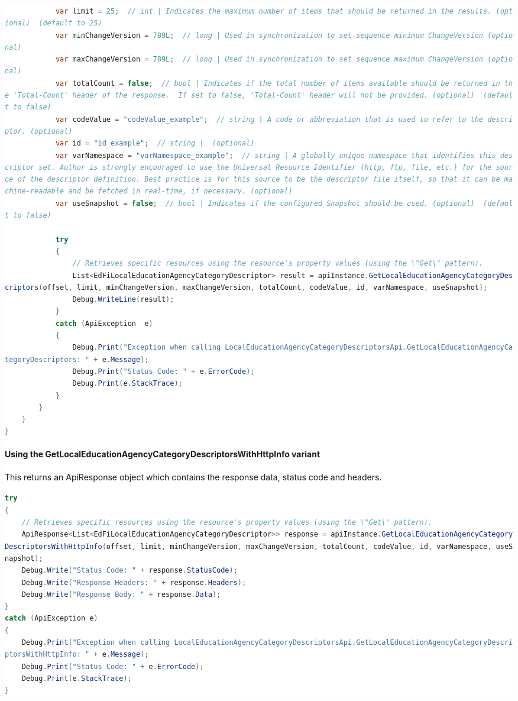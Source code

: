 ```csharp
            var limit = 25;  // int | Indicates the maximum number of items that should be returned in the results. (optional)  (default to 25)
            var minChangeVersion = 789L;  // long | Used in synchronization to set sequence minimum ChangeVersion (optional) 
            var maxChangeVersion = 789L;  // long | Used in synchronization to set sequence maximum ChangeVersion (optional) 
            var totalCount = false;  // bool | Indicates if the total number of items available should be returned in the 'Total-Count' header of the response.  If set to false, 'Total-Count' header will not be provided. (optional)  (default to false)
            var codeValue = "codeValue_example";  // string | A code or abbreviation that is used to refer to the descriptor. (optional) 
            var id = "id_example";  // string |  (optional) 
            var varNamespace = "varNamespace_example";  // string | A globally unique namespace that identifies this descriptor set. Author is strongly encouraged to use the Universal Resource Identifier (http, ftp, file, etc.) for the source of the descriptor definition. Best practice is for this source to be the descriptor file itself, so that it can be machine-readable and be fetched in real-time, if necessary. (optional) 
            var useSnapshot = false;  // bool | Indicates if the configured Snapshot should be used. (optional)  (default to false)

            try
            {
                // Retrieves specific resources using the resource's property values (using the \"Get\" pattern).
                List<EdFiLocalEducationAgencyCategoryDescriptor> result = apiInstance.GetLocalEducationAgencyCategoryDescriptors(offset, limit, minChangeVersion, maxChangeVersion, totalCount, codeValue, id, varNamespace, useSnapshot);
                Debug.WriteLine(result);
            }
            catch (ApiException  e)
            {
                Debug.Print("Exception when calling LocalEducationAgencyCategoryDescriptorsApi.GetLocalEducationAgencyCategoryDescriptors: " + e.Message);
                Debug.Print("Status Code: " + e.ErrorCode);
                Debug.Print(e.StackTrace);
            }
        }
    }
}
```

#### Using the GetLocalEducationAgencyCategoryDescriptorsWithHttpInfo variant
This returns an ApiResponse object which contains the response data, status code and headers.

```csharp
try
{
    // Retrieves specific resources using the resource's property values (using the \"Get\" pattern).
    ApiResponse<List<EdFiLocalEducationAgencyCategoryDescriptor>> response = apiInstance.GetLocalEducationAgencyCategoryDescriptorsWithHttpInfo(offset, limit, minChangeVersion, maxChangeVersion, totalCount, codeValue, id, varNamespace, useSnapshot);
    Debug.Write("Status Code: " + response.StatusCode);
    Debug.Write("Response Headers: " + response.Headers);
    Debug.Write("Response Body: " + response.Data);
}
catch (ApiException e)
{
    Debug.Print("Exception when calling LocalEducationAgencyCategoryDescriptorsApi.GetLocalEducationAgencyCategoryDescriptorsWithHttpInfo: " + e.Message);
    Debug.Print("Status Code: " + e.ErrorCode);
    Debug.Print(e.StackTrace);
}
```